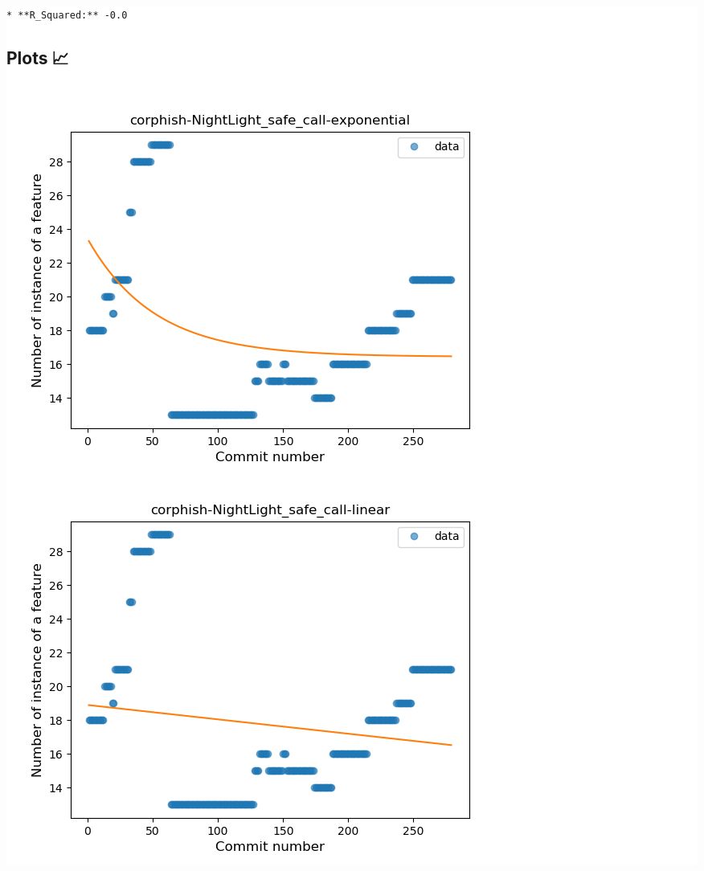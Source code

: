     * **R_Squared:** -0.0

**Plots** :chart_with_upwards_trend:
-----

![corphish-NightLight T5](../plots/corphish-NightLight_safe_call_T5.png)
![corphish-NightLight T2](../plots/corphish-NightLight_safe_call_T2.png)